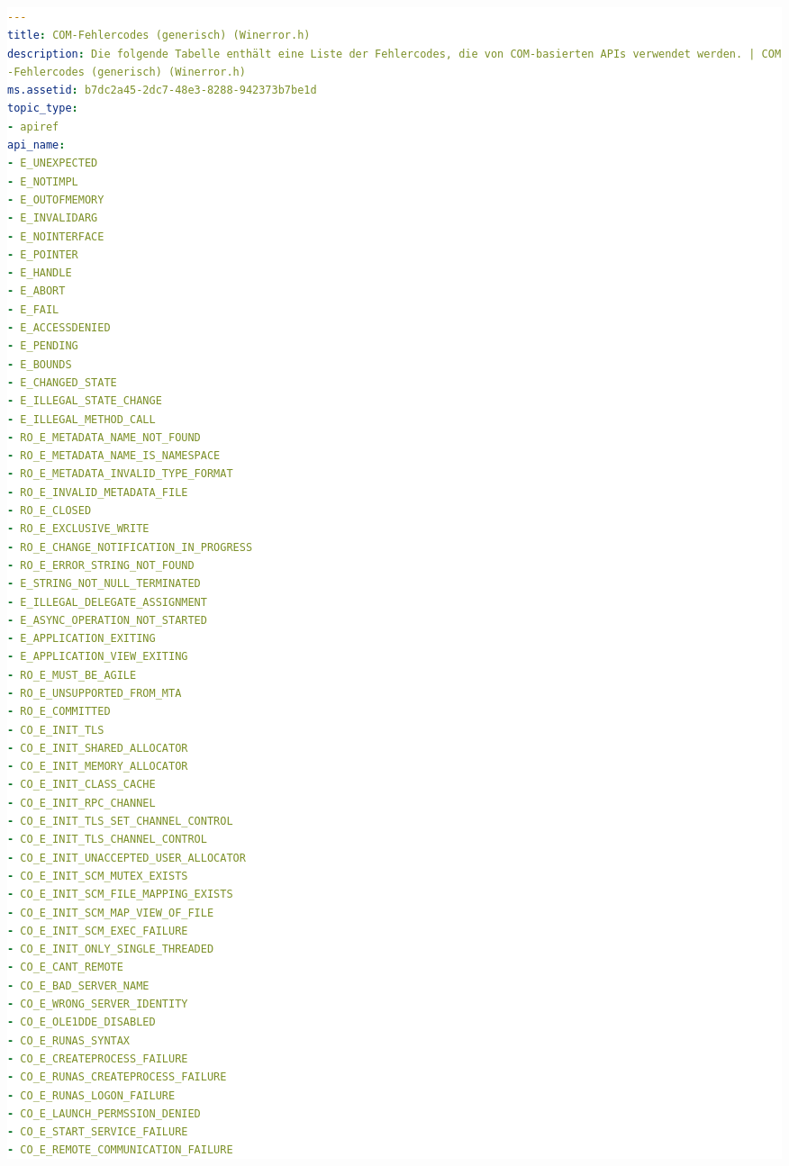 ```yaml
---
title: COM-Fehlercodes (generisch) (Winerror.h)
description: Die folgende Tabelle enthält eine Liste der Fehlercodes, die von COM-basierten APIs verwendet werden. | COM-Fehlercodes (generisch) (Winerror.h)
ms.assetid: b7dc2a45-2dc7-48e3-8288-942373b7be1d
topic_type:
- apiref
api_name:
- E_UNEXPECTED
- E_NOTIMPL
- E_OUTOFMEMORY
- E_INVALIDARG
- E_NOINTERFACE
- E_POINTER
- E_HANDLE
- E_ABORT
- E_FAIL
- E_ACCESSDENIED
- E_PENDING
- E_BOUNDS
- E_CHANGED_STATE
- E_ILLEGAL_STATE_CHANGE
- E_ILLEGAL_METHOD_CALL
- RO_E_METADATA_NAME_NOT_FOUND
- RO_E_METADATA_NAME_IS_NAMESPACE
- RO_E_METADATA_INVALID_TYPE_FORMAT
- RO_E_INVALID_METADATA_FILE
- RO_E_CLOSED
- RO_E_EXCLUSIVE_WRITE
- RO_E_CHANGE_NOTIFICATION_IN_PROGRESS
- RO_E_ERROR_STRING_NOT_FOUND
- E_STRING_NOT_NULL_TERMINATED
- E_ILLEGAL_DELEGATE_ASSIGNMENT
- E_ASYNC_OPERATION_NOT_STARTED
- E_APPLICATION_EXITING
- E_APPLICATION_VIEW_EXITING
- RO_E_MUST_BE_AGILE
- RO_E_UNSUPPORTED_FROM_MTA
- RO_E_COMMITTED
- CO_E_INIT_TLS
- CO_E_INIT_SHARED_ALLOCATOR
- CO_E_INIT_MEMORY_ALLOCATOR
- CO_E_INIT_CLASS_CACHE
- CO_E_INIT_RPC_CHANNEL
- CO_E_INIT_TLS_SET_CHANNEL_CONTROL
- CO_E_INIT_TLS_CHANNEL_CONTROL
- CO_E_INIT_UNACCEPTED_USER_ALLOCATOR
- CO_E_INIT_SCM_MUTEX_EXISTS
- CO_E_INIT_SCM_FILE_MAPPING_EXISTS
- CO_E_INIT_SCM_MAP_VIEW_OF_FILE
- CO_E_INIT_SCM_EXEC_FAILURE
- CO_E_INIT_ONLY_SINGLE_THREADED
- CO_E_CANT_REMOTE
- CO_E_BAD_SERVER_NAME
- CO_E_WRONG_SERVER_IDENTITY
- CO_E_OLE1DDE_DISABLED
- CO_E_RUNAS_SYNTAX
- CO_E_CREATEPROCESS_FAILURE
- CO_E_RUNAS_CREATEPROCESS_FAILURE
- CO_E_RUNAS_LOGON_FAILURE
- CO_E_LAUNCH_PERMSSION_DENIED
- CO_E_START_SERVICE_FAILURE
- CO_E_REMOTE_COMMUNICATION_FAILURE
```